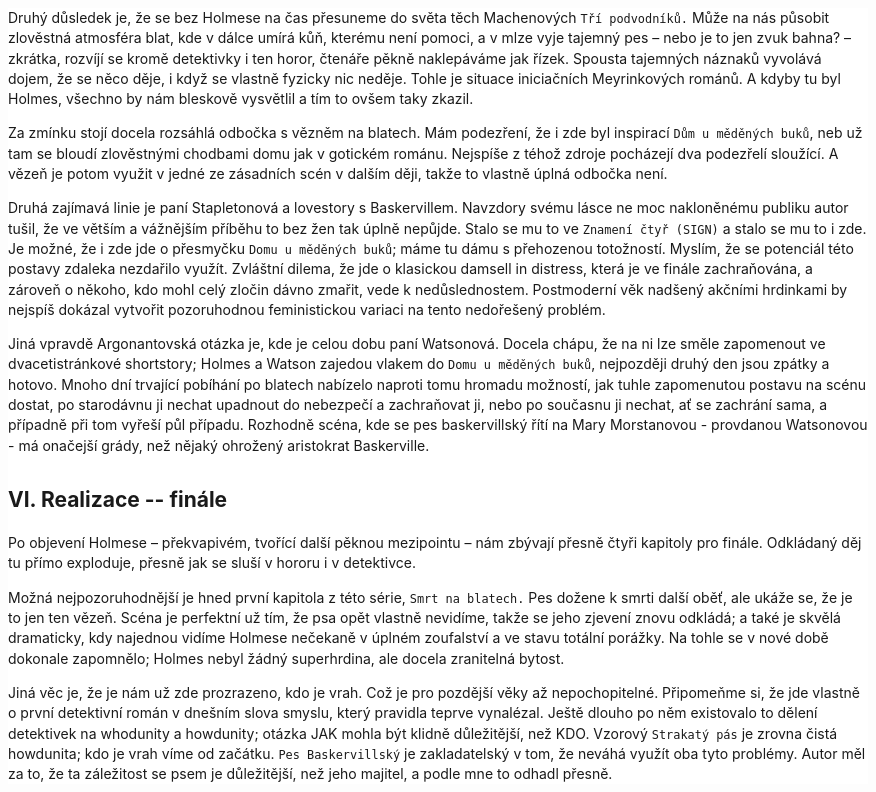 Druhý důsledek je, že se bez Holmese na čas přesuneme do světa těch
Machenových `Tří podvodníků.` Může na nás působit zlověstná atmosféra
blat, kde v dálce umírá kůň, kterému není pomoci, a v mlze vyje tajemný
pes – nebo je to jen zvuk bahna? – zkrátka, rozvíjí se kromě detektivky
i ten horor, čtenáře pěkně naklepáváme jak řízek. Spousta tajemných
náznaků vyvolává dojem, že se něco děje, i když se vlastně fyzicky nic
neděje. Tohle je situace iniciačních Meyrinkových románů. A kdyby tu byl
Holmes, všechno by nám bleskově vysvětlil a tím to ovšem taky zkazil.

Za zmínku stojí docela rozsáhlá odbočka s vězněm na blatech. Mám
podezření, že i zde byl inspirací `Dům u měděných buků`, neb už tam se
bloudí zlověstnými chodbami domu jak v gotickém románu. Nejspíše z téhož
zdroje pocházejí dva podezřelí sloužící. A vězeň je potom využit v jedné
ze zásadních scén v dalším ději, takže to vlastně úplná odbočka není.

Druhá zajímavá linie je paní Stapletonová a lovestory s Baskervillem.
Navzdory svému lásce ne moc nakloněnému publiku autor tušil, že ve
větším a vážnějším příběhu to bez žen tak úplně nepůjde. Stalo se mu to
ve `Znamení čtyř (SIGN)` a stalo se mu to i zde. Je možné, že i zde jde
o přesmyčku `Domu u měděných buků`; máme tu dámu s přehozenou
totožností. Myslím, že se potenciál této postavy zdaleka nezdařilo
využít. Zvláštní dilema, že jde o klasickou damsell in distress, která
je ve finále zachraňována, a zároveň o někoho, kdo mohl celý zločin
dávno zmařit, vede k nedůslednostem. Postmoderní věk nadšený akčními
hrdinkami by nejspíš dokázal vytvořit pozoruhodnou feministickou variaci
na tento nedořešený problém.

Jiná vpravdě Argonantovská otázka je, kde je celou dobu paní Watsonová.
Docela chápu, že na ni lze směle zapomenout ve dvacetistránkové
shortstory; Holmes a Watson zajedou vlakem do `Domu u měděných buků`,
nejpozději druhý den jsou zpátky a hotovo. Mnoho dní trvající pobíhání
po blatech nabízelo naproti tomu hromadu možností, jak tuhle zapomenutou
postavu na scénu dostat, po starodávnu ji nechat upadnout do nebezpečí a
zachraňovat ji, nebo po současnu ji nechat, ať se zachrání sama, a
případně při tom vyřeší půl případu. Rozhodně scéna, kde se pes
baskervillský řítí na Mary Morstanovou - provdanou Watsonovou - má
onačejší grády, než nějaký ohrožený aristokrat Baskerville.

## VI. Realizace -- finále

Po objevení Holmese – překvapivém, tvořící další pěknou mezipointu – nám
zbývají přesně čtyři kapitoly pro finále. Odkládaný děj tu přímo
exploduje, přesně jak se sluší v hororu i v detektivce.

Možná nejpozoruhodnější je hned první kapitola z této série,
`Smrt na blatech.` Pes dožene k smrti další oběť, ale ukáže se, že je to jen ten
vězeň. Scéna je perfektní už tím, že psa opět vlastně nevidíme, takže se
jeho zjevení znovu odkládá; a také je skvělá dramaticky, kdy najednou
vidíme Holmese nečekaně v úplném zoufalství a ve stavu totální porážky.
Na tohle se v nové době dokonale zapomnělo; Holmes nebyl žádný
superhrdina, ale docela zranitelná bytost.

Jiná věc je, že je nám už zde prozrazeno, kdo je vrah. Což je pro
pozdější věky až nepochopitelné. Připomeňme si, že jde vlastně o první
detektivní román v dnešním slova smyslu, který pravidla teprve
vynalézal. Ještě dlouho po něm existovalo to dělení detektivek na
whodunity a howdunity; otázka JAK mohla být klidně důležitější, než KDO.
Vzorový `Strakatý pás` je zrovna čistá howdunita; kdo je vrah víme od
začátku. `Pes Baskervillský` je zakladatelský v tom, že neváhá využít oba
tyto problémy. Autor měl za to, že ta záležitost se psem je důležitější,
než jeho majitel, a podle mne to odhadl přesně.
